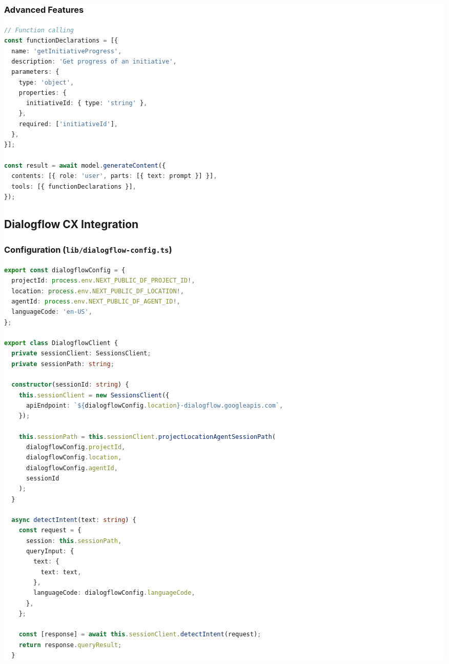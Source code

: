 ### Advanced Features
```typescript
// Function calling
const functionDeclarations = [{
  name: 'getInitiativeProgress',
  description: 'Get progress of an initiative',
  parameters: {
    type: 'object',
    properties: {
      initiativeId: { type: 'string' },
    },
    required: ['initiativeId'],
  },
}];

const result = await model.generateContent({
  contents: [{ role: 'user', parts: [{ text: prompt }] }],
  tools: [{ functionDeclarations }],
});
```

## Dialogflow CX Integration

### Configuration (`lib/dialogflow-config.ts`)
```typescript
export const dialogflowConfig = {
  projectId: process.env.NEXT_PUBLIC_DF_PROJECT_ID!,
  location: process.env.NEXT_PUBLIC_DF_LOCATION!,
  agentId: process.env.NEXT_PUBLIC_DF_AGENT_ID!,
  languageCode: 'en-US',
};

export class DialogflowClient {
  private sessionClient: SessionsClient;
  private sessionPath: string;

  constructor(sessionId: string) {
    this.sessionClient = new SessionsClient({
      apiEndpoint: `${dialogflowConfig.location}-dialogflow.googleapis.com`,
    });

    this.sessionPath = this.sessionClient.projectLocationAgentSessionPath(
      dialogflowConfig.projectId,
      dialogflowConfig.location,
      dialogflowConfig.agentId,
      sessionId
    );
  }

  async detectIntent(text: string) {
    const request = {
      session: this.sessionPath,
      queryInput: {
        text: {
          text: text,
        },
        languageCode: dialogflowConfig.languageCode,
      },
    };

    const [response] = await this.sessionClient.detectIntent(request);
    return response.queryResult;
  }
```